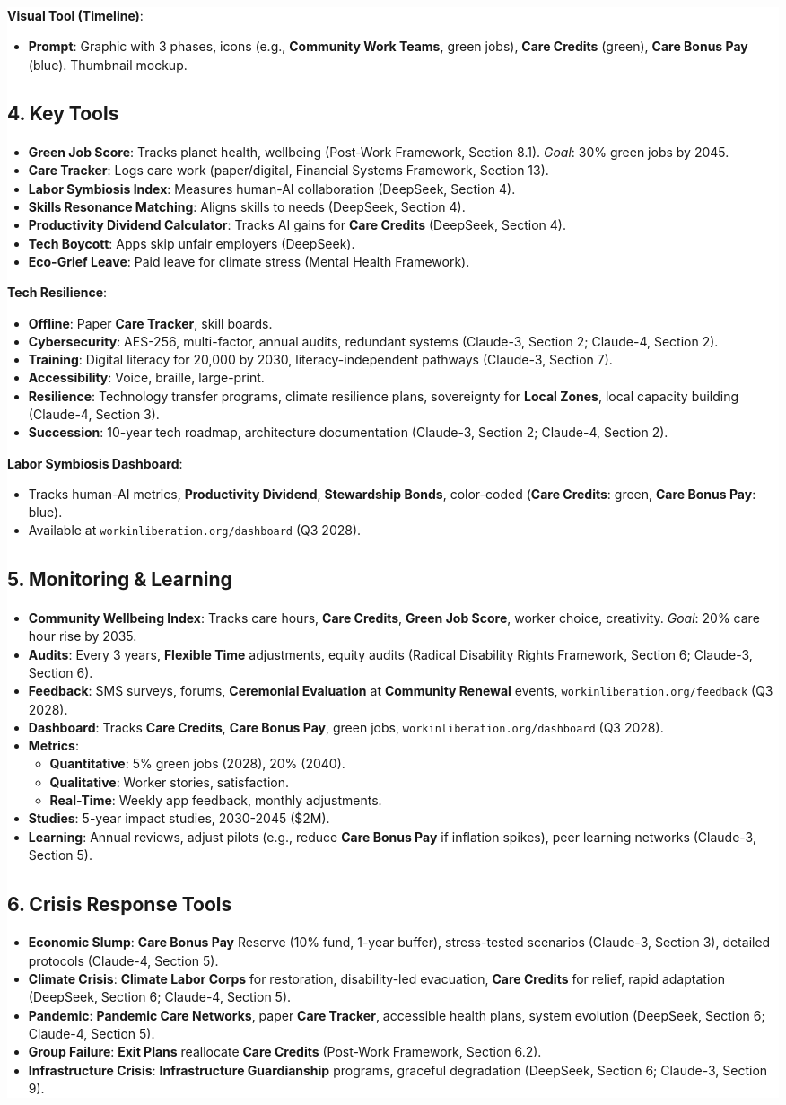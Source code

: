 **Visual Tool (Timeline)**:  
- **Prompt**: Graphic with 3 phases, icons (e.g., **Community Work Teams**, green jobs), **Care Credits** (green), **Care Bonus Pay** (blue). Thumbnail mockup.

## 4. Key Tools
- **Green Job Score**: Tracks planet health, wellbeing (Post-Work Framework, Section 8.1). *Goal*: 30% green jobs by 2045.  
- **Care Tracker**: Logs care work (paper/digital, Financial Systems Framework, Section 13).  
- **Labor Symbiosis Index**: Measures human-AI collaboration (DeepSeek, Section 4).  
- **Skills Resonance Matching**: Aligns skills to needs (DeepSeek, Section 4).  
- **Productivity Dividend Calculator**: Tracks AI gains for **Care Credits** (DeepSeek, Section 4).  
- **Tech Boycott**: Apps skip unfair employers (DeepSeek).  
- **Eco-Grief Leave**: Paid leave for climate stress (Mental Health Framework).  

**Tech Resilience**:  
- **Offline**: Paper **Care Tracker**, skill boards.  
- **Cybersecurity**: AES-256, multi-factor, annual audits, redundant systems (Claude-3, Section 2; Claude-4, Section 2).  
- **Training**: Digital literacy for 20,000 by 2030, literacy-independent pathways (Claude-3, Section 7).  
- **Accessibility**: Voice, braille, large-print.  
- **Resilience**: Technology transfer programs, climate resilience plans, sovereignty for **Local Zones**, local capacity building (Claude-4, Section 3).  
- **Succession**: 10-year tech roadmap, architecture documentation (Claude-3, Section 2; Claude-4, Section 2).  

**Labor Symbiosis Dashboard**:  
- Tracks human-AI metrics, **Productivity Dividend**, **Stewardship Bonds**, color-coded (**Care Credits**: green, **Care Bonus Pay**: blue).  
- Available at `workinliberation.org/dashboard` (Q3 2028).

## 5. Monitoring & Learning
- **Community Wellbeing Index**: Tracks care hours, **Care Credits**, **Green Job Score**, worker choice, creativity. *Goal*: 20% care hour rise by 2035.  
- **Audits**: Every 3 years, **Flexible Time** adjustments, equity audits (Radical Disability Rights Framework, Section 6; Claude-3, Section 6).  
- **Feedback**: SMS surveys, forums, **Ceremonial Evaluation** at **Community Renewal** events, `workinliberation.org/feedback` (Q3 2028).  
- **Dashboard**: Tracks **Care Credits**, **Care Bonus Pay**, green jobs, `workinliberation.org/dashboard` (Q3 2028).  
- **Metrics**:  
  - **Quantitative**: 5% green jobs (2028), 20% (2040).  
  - **Qualitative**: Worker stories, satisfaction.  
  - **Real-Time**: Weekly app feedback, monthly adjustments.  
- **Studies**: 5-year impact studies, 2030-2045 ($2M).  
- **Learning**: Annual reviews, adjust pilots (e.g., reduce **Care Bonus Pay** if inflation spikes), peer learning networks (Claude-3, Section 5).

## 6. Crisis Response Tools
- **Economic Slump**: **Care Bonus Pay** Reserve (10% fund, 1-year buffer), stress-tested scenarios (Claude-3, Section 3), detailed protocols (Claude-4, Section 5).  
- **Climate Crisis**: **Climate Labor Corps** for restoration, disability-led evacuation, **Care Credits** for relief, rapid adaptation (DeepSeek, Section 6; Claude-4, Section 5).  
- **Pandemic**: **Pandemic Care Networks**, paper **Care Tracker**, accessible health plans, system evolution (DeepSeek, Section 6; Claude-4, Section 5).  
- **Group Failure**: **Exit Plans** reallocate **Care Credits** (Post-Work Framework, Section 6.2).  
- **Infrastructure Crisis**: **Infrastructure Guardianship** programs, graceful degradation (DeepSeek, Section 6; Claude-3, Section 9).  
